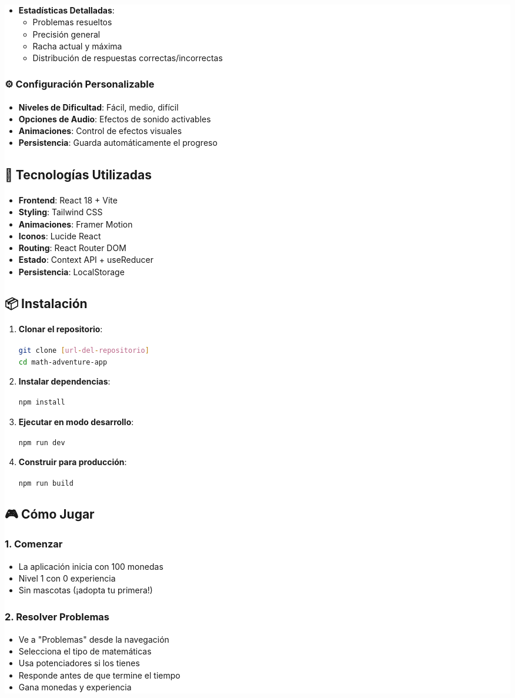 - **Estadísticas Detalladas**:
  - Problemas resueltos
  - Precisión general
  - Racha actual y máxima
  - Distribución de respuestas correctas/incorrectas

### ⚙️ Configuración Personalizable
- **Niveles de Dificultad**: Fácil, medio, difícil
- **Opciones de Audio**: Efectos de sonido activables
- **Animaciones**: Control de efectos visuales
- **Persistencia**: Guarda automáticamente el progreso

## 🚀 Tecnologías Utilizadas

- **Frontend**: React 18 + Vite
- **Styling**: Tailwind CSS
- **Animaciones**: Framer Motion
- **Iconos**: Lucide React
- **Routing**: React Router DOM
- **Estado**: Context API + useReducer
- **Persistencia**: LocalStorage

## 📦 Instalación

1. **Clonar el repositorio**:
   ```bash
   git clone [url-del-repositorio]
   cd math-adventure-app
   ```

2. **Instalar dependencias**:
   ```bash
   npm install
   ```

3. **Ejecutar en modo desarrollo**:
   ```bash
   npm run dev
   ```

4. **Construir para producción**:
   ```bash
   npm run build
   ```

## 🎮 Cómo Jugar

### 1. **Comenzar**
- La aplicación inicia con 100 monedas
- Nivel 1 con 0 experiencia
- Sin mascotas (¡adopta tu primera!)

### 2. **Resolver Problemas**
- Ve a "Problemas" desde la navegación
- Selecciona el tipo de matemáticas
- Usa potenciadores si los tienes
- Responde antes de que termine el tiempo
- Gana monedas y experiencia
